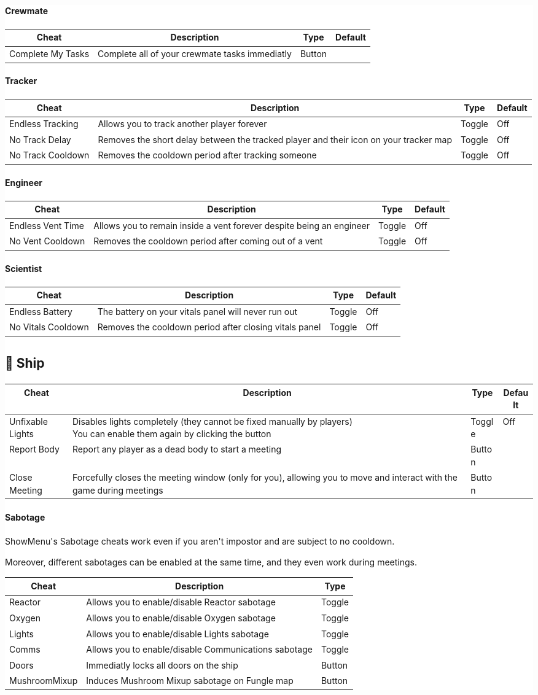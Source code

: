 #### Crewmate

| Cheat | Description | Type | Default |
|------------|-------------|------|----|
| Complete My Tasks | Complete all of your crewmate tasks immediatly | Button |

#### Tracker

| Cheat | Description | Type | Default |
|------------|-------------|------|----|
| Endless Tracking | Allows you to track another player forever | Toggle | Off |
| No Track Delay | Removes the short delay between the tracked player and their icon on your tracker map | Toggle | Off |
| No Track Cooldown | Removes the cooldown period after tracking someone | Toggle | Off |

#### Engineer

| Cheat | Description | Type | Default |
|------------|-------------|------|----|
| Endless Vent Time | Allows you to remain inside a vent forever despite being an engineer | Toggle | Off |
| No Vent Cooldown | Removes the cooldown period after coming out of a vent | Toggle | Off |

#### Scientist

| Cheat | Description | Type | Default |
|------------|-------------|------|----|
| Endless Battery | The battery on your vitals panel will never run out | Toggle | Off |
| No Vitals Cooldown | Removes the cooldown period after closing vitals panel  | Toggle | Off |
    
## 🚀 Ship

| Cheat | Description | Type | Default |
|------------|-------------|------|----|
| Unfixable Lights | Disables lights completely (they cannot be fixed manually by players)<br>You can enable them again by clicking the button | Toggle | Off |
| Report Body | Report any player as a dead body to start a meeting | Button |
| Close Meeting | Forcefully closes the meeting window (only for you), allowing you to move and interact with the game during meetings | Button |

#### Sabotage

ShowMenu's Sabotage cheats work even if you aren't impostor and are subject to no cooldown.

Moreover, different sabotages can be enabled at the same time, and they even work during meetings.

| Cheat | Description | Type | 
|------------|-------------|------|
| Reactor | Allows you to enable/disable Reactor sabotage | Toggle | Off |
| Oxygen | Allows you to enable/disable Oxygen sabotage | Toggle | Off |
| Lights | Allows you to enable/disable Lights sabotage | Toggle | Off |
| Comms | Allows you to enable/disable Communications sabotage | Toggle | Off |
| Doors | Immediatly locks all doors on the ship | Button |
| MushroomMixup | Induces Mushroom Mixup sabotage on Fungle map | Button |

